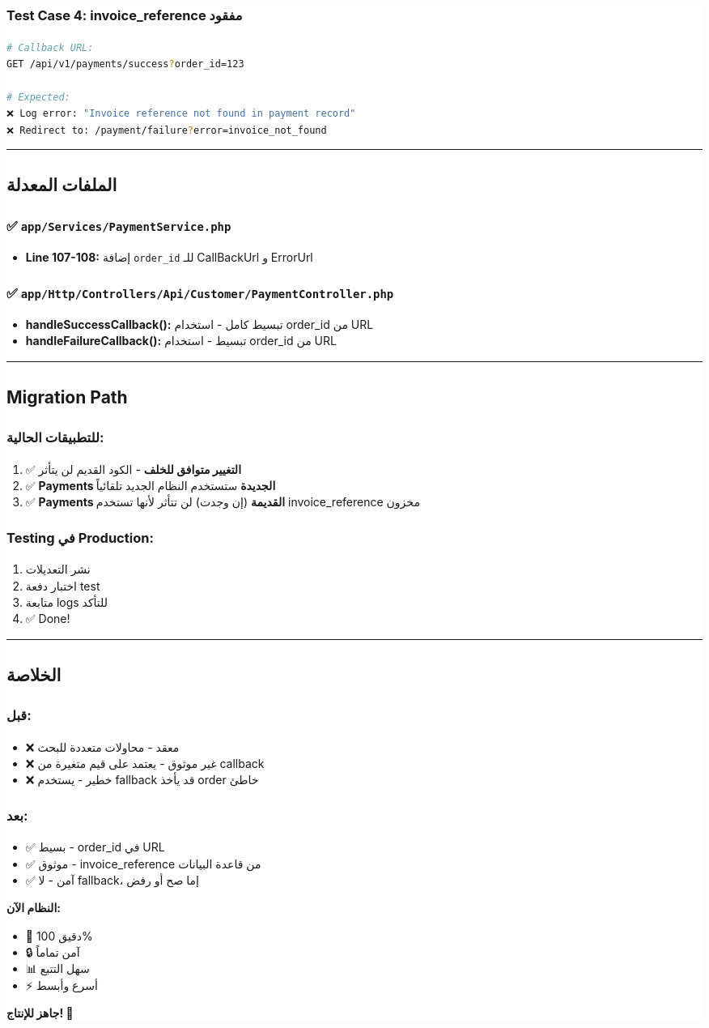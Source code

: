 ### Test Case 4: invoice_reference مفقود
```bash
# Callback URL:
GET /api/v1/payments/success?order_id=123

# Expected:
❌ Log error: "Invoice reference not found in payment record"
❌ Redirect to: /payment/failure?error=invoice_not_found
```

---

## الملفات المعدلة

### ✅ `app/Services/PaymentService.php`
- **Line 107-108:** إضافة `order_id` للـ CallBackUrl و ErrorUrl

### ✅ `app/Http/Controllers/Api/Customer/PaymentController.php`
- **handleSuccessCallback():** تبسيط كامل - استخدام order_id من URL
- **handleFailureCallback():** تبسيط - استخدام order_id من URL

---

## Migration Path

### للتطبيقات الحالية:
1. ✅ **التغيير متوافق للخلف** - الكود القديم لن يتأثر
2. ✅ **Payments الجديدة** ستستخدم النظام الجديد تلقائياً
3. ✅ **Payments القديمة** (إن وجدت) لن تتأثر لأنها تستخدم invoice_reference مخزون

### Testing في Production:
1. نشر التعديلات
2. اختبار دفعة test
3. متابعة logs للتأكد
4. ✅ Done!

---

## الخلاصة

### قبل:
- ❌ معقد - محاولات متعددة للبحث
- ❌ غير موثوق - يعتمد على قيم متغيرة من callback
- ❌ خطير - يستخدم fallback قد يأخذ order خاطئ

### بعد:
- ✅ بسيط - order_id في URL
- ✅ موثوق - invoice_reference من قاعدة البيانات
- ✅ آمن - لا fallback، إما صح أو رفض

**النظام الآن:**
- 🎯 دقيق 100%
- 🔒 آمن تماماً
- 📊 سهل التتبع
- ⚡ أسرع وأبسط

**جاهز للإنتاج! 🚀**

